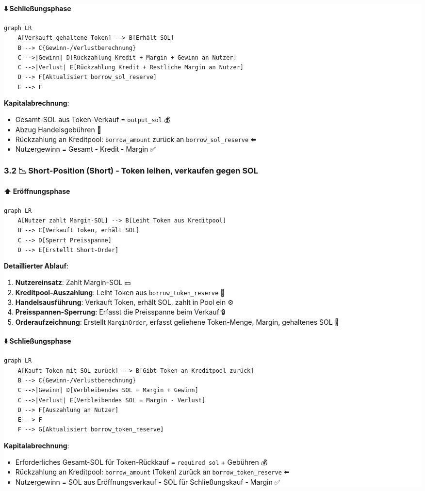 
#### ⬇️ Schließungsphase
```mermaid
graph LR
    A[Verkauft gehaltene Token] --> B[Erhält SOL]
    B --> C{Gewinn-/Verlustberechnung}
    C -->|Gewinn| D[Rückzahlung Kredit + Margin + Gewinn an Nutzer]
    C -->|Verlust| E[Rückzahlung Kredit + Restliche Margin an Nutzer]
    D --> F[Aktualisiert borrow_sol_reserve]
    E --> F
```

**Kapitalabrechnung**:
- Gesamt-SOL aus Token-Verkauf = `output_sol` 💰
- Abzug Handelsgebühren 💸
- Rückzahlung an Kreditpool: `borrow_amount` zurück an `borrow_sol_reserve` ⬅️
- Nutzergewinn = Gesamt - Kredit - Margin ✅

### 3.2 📉 Short-Position (Short) - Token leihen, verkaufen gegen SOL

#### ⬆️ Eröffnungsphase
```mermaid
graph LR
    A[Nutzer zahlt Margin-SOL] --> B[Leiht Token aus Kreditpool]
    B --> C[Verkauft Token, erhält SOL]
    C --> D[Sperrt Preisspanne]
    D --> E[Erstellt Short-Order]
```

**Detaillierter Ablauf**:
1. **Nutzereinsatz**: Zahlt Margin-SOL 💵
2. **Kreditpool-Auszahlung**: Leiht Token aus `borrow_token_reserve` 💎
3. **Handelsausführung**: Verkauft Token, erhält SOL, zahlt in Pool ein ⚙️
4. **Preisspannen-Sperrung**: Erfasst die Preisspanne beim Verkauf 🔒
5. **Orderaufzeichnung**: Erstellt `MarginOrder`, erfasst geliehene Token-Menge, Margin, gehaltenes SOL 📝



#### ⬇️ Schließungsphase
```mermaid
graph LR
    A[Kauft Token mit SOL zurück] --> B[Gibt Token an Kreditpool zurück]
    B --> C{Gewinn-/Verlustberechnung}
    C -->|Gewinn| D[Verbleibendes SOL = Margin + Gewinn]
    C -->|Verlust| E[Verbleibendes SOL = Margin - Verlust]
    D --> F[Auszahlung an Nutzer]
    E --> F
    F --> G[Aktualisiert borrow_token_reserve]
```

**Kapitalabrechnung**:
- Erforderliches Gesamt-SOL für Token-Rückkauf = `required_sol` + Gebühren 💰
- Rückzahlung an Kreditpool: `borrow_amount` (Token) zurück an `borrow_token_reserve` ⬅️
- Nutzergewinn = SOL aus Eröffnungsverkauf - SOL für Schließungskauf - Margin ✅

